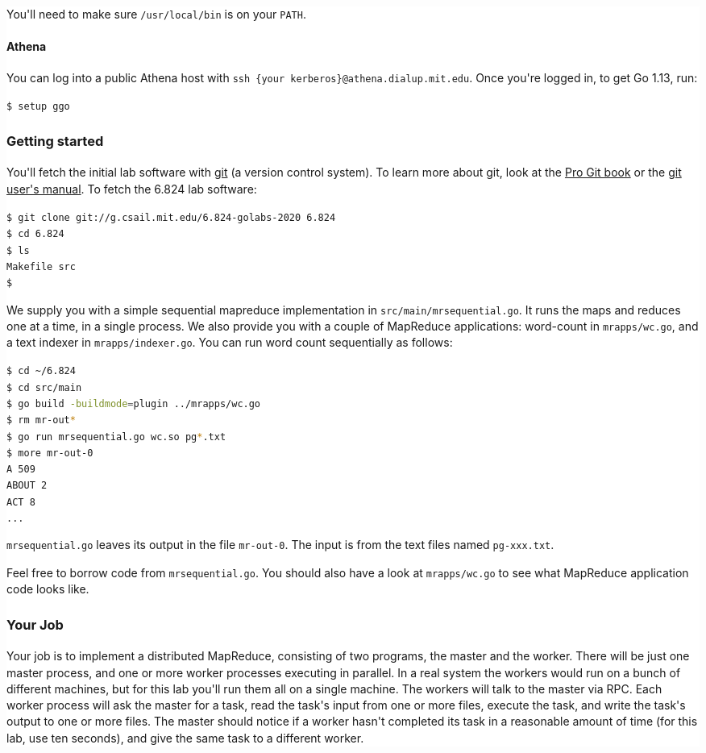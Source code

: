 You'll need to make sure `/usr/local/bin` is on your `PATH`.

#### Athena

You can log into a public Athena host with `ssh {your kerberos}@athena.dialup.mit.edu`. Once you're logged in, to get Go 1.13, run:

```
$ setup ggo
```

### Getting started

You'll fetch the initial lab software with [git](https://git-scm.com/) (a version control system). To learn more about git, look at the [Pro Git book](https://git-scm.com/book/en/v2) or the [git user's manual](http://www.kernel.org/pub/software/scm/git/docs/user-manual.html). To fetch the 6.824 lab software:

```bash
$ git clone git://g.csail.mit.edu/6.824-golabs-2020 6.824
$ cd 6.824
$ ls
Makefile src
$
```

We supply you with a simple sequential mapreduce implementation in `src/main/mrsequential.go`. It runs the maps and reduces one at a time, in a single process. We also provide you with a couple of MapReduce applications: word-count in `mrapps/wc.go`, and a text indexer in `mrapps/indexer.go`. You can run word count sequentially as follows:

```bash
$ cd ~/6.824
$ cd src/main
$ go build -buildmode=plugin ../mrapps/wc.go
$ rm mr-out*
$ go run mrsequential.go wc.so pg*.txt
$ more mr-out-0
A 509
ABOUT 2
ACT 8
...
```

`mrsequential.go` leaves its output in the file `mr-out-0`. The input is from the text files named `pg-xxx.txt`.

Feel free to borrow code from `mrsequential.go`. You should also have a look at `mrapps/wc.go` to see what MapReduce application code looks like.

### Your Job

Your job is to implement a distributed MapReduce, consisting of two programs, the master and the worker. There will be just one master process, and one or more worker processes executing in parallel. In a real system the workers would run on a bunch of different machines, but for this lab you'll run them all on a single machine. The workers will talk to the master via RPC. Each worker process will ask the master for a task, read the task's input from one or more files, execute the task, and write the task's output to one or more files. The master should notice if a worker hasn't completed its task in a reasonable amount of time (for this lab, use ten seconds), and give the same task to a different worker.
